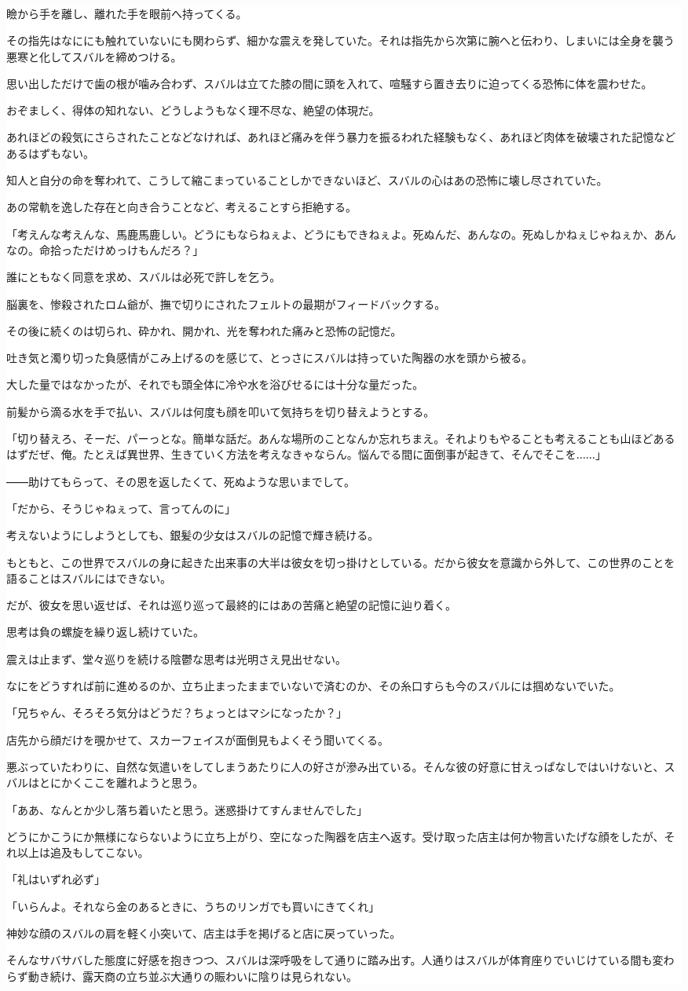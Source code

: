 瞼から手を離し、離れた手を眼前へ持ってくる。

その指先はなににも触れていないにも関わらず、細かな震えを発していた。それは指先から次第に腕へと伝わり、しまいには全身を襲う悪寒と化してスバルを締めつける。

思い出しただけで歯の根が噛み合わず、スバルは立てた膝の間に頭を入れて、喧騒すら置き去りに迫ってくる恐怖に体を震わせた。

おぞましく、得体の知れない、どうしようもなく理不尽な、絶望の体現だ。

あれほどの殺気にさらされたことなどなければ、あれほど痛みを伴う暴力を振るわれた経験もなく、あれほど肉体を破壊された記憶などあるはずもない。

知人と自分の命を奪われて、こうして縮こまっていることしかできないほど、スバルの心はあの恐怖に壊し尽されていた。

あの常軌を逸した存在と向き合うことなど、考えることすら拒絶する。

「考えんな考えんな、馬鹿馬鹿しい。どうにもならねぇよ、どうにもできねぇよ。死ぬんだ、あんなの。死ぬしかねぇじゃねぇか、あんなの。命拾っただけめっけもんだろ？」

誰にともなく同意を求め、スバルは必死で許しを乞う。

脳裏を、惨殺されたロム爺が、撫で切りにされたフェルトの最期がフィードバックする。

その後に続くのは切られ、砕かれ、開かれ、光を奪われた痛みと恐怖の記憶だ。

吐き気と濁り切った負感情がこみ上げるのを感じて、とっさにスバルは持っていた陶器の水を頭から被る。

大した量ではなかったが、それでも頭全体に冷や水を浴びせるには十分な量だった。

前髪から滴る水を手で払い、スバルは何度も顔を叩いて気持ちを切り替えようとする。

「切り替えろ、そーだ、パーっとな。簡単な話だ。あんな場所のことなんか忘れちまえ。それよりもやることも考えることも山ほどあるはずだぜ、俺。たとえば異世界、生きていく方法を考えなきゃならん。悩んでる間に面倒事が起きて、そんでそこを……」

――助けてもらって、その恩を返したくて、死ぬような思いまでして。

「だから、そうじゃねぇって、言ってんのに」

考えないようにしようとしても、銀髪の少女はスバルの記憶で輝き続ける。

もともと、この世界でスバルの身に起きた出来事の大半は彼女を切っ掛けとしている。だから彼女を意識から外して、この世界のことを語ることはスバルにはできない。

だが、彼女を思い返せば、それは巡り巡って最終的にはあの苦痛と絶望の記憶に辿り着く。

思考は負の螺旋を繰り返し続けていた。

震えは止まず、堂々巡りを続ける陰鬱な思考は光明さえ見出せない。

なにをどうすれば前に進めるのか、立ち止まったままでいないで済むのか、その糸口すらも今のスバルには掴めないでいた。

「兄ちゃん、そろそろ気分はどうだ？ちょっとはマシになったか？」

店先から顔だけを覗かせて、スカーフェイスが面倒見もよくそう聞いてくる。

悪ぶっていたわりに、自然な気遣いをしてしまうあたりに人の好さが滲み出ている。そんな彼の好意に甘えっぱなしではいけないと、スバルはとにかくここを離れようと思う。

「ああ、なんとか少し落ち着いたと思う。迷惑掛けてすんませんでした」

どうにかこうにか無様にならないように立ち上がり、空になった陶器を店主へ返す。受け取った店主は何か物言いたげな顔をしたが、それ以上は追及もしてこない。

「礼はいずれ必ず」

「いらんよ。それなら金のあるときに、うちのリンガでも買いにきてくれ」

神妙な顔のスバルの肩を軽く小突いて、店主は手を掲げると店に戻っていった。

そんなサバサバした態度に好感を抱きつつ、スバルは深呼吸をして通りに踏み出す。人通りはスバルが体育座りでいじけている間も変わらず動き続け、露天商の立ち並ぶ大通りの賑わいに陰りは見られない。
